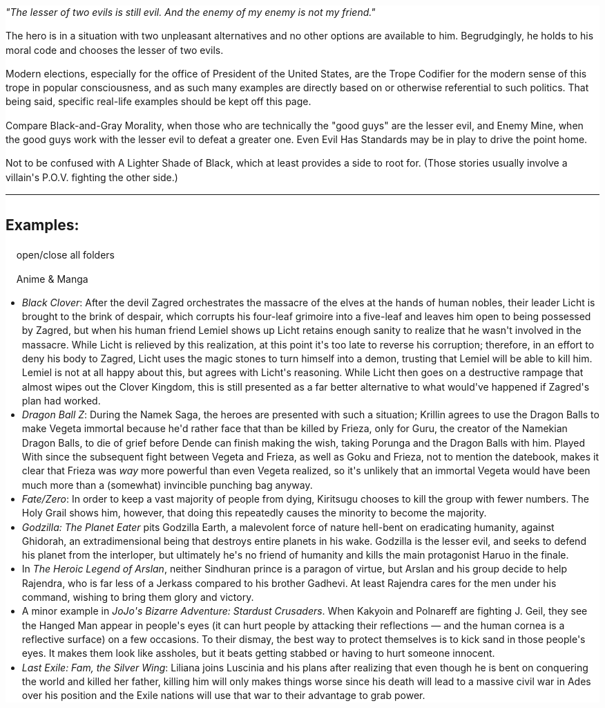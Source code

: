 _"The lesser of two evils is still evil. And the enemy of my enemy is not my friend."_

The hero is in a situation with two unpleasant alternatives and no other options are available to him. Begrudgingly, he holds to his moral code and chooses the lesser of two evils.

Modern elections, especially for the office of President of the United States, are the Trope Codifier for the modern sense of this trope in popular consciousness, and as such many examples are directly based on or otherwise referential to such politics. That being said, specific real-life examples should be kept off this page.

Compare Black-and-Gray Morality, when those who are technically the "good guys" are the lesser evil, and Enemy Mine, when the good guys work with the lesser evil to defeat a greater one. Even Evil Has Standards may be in play to drive the point home.

Not to be confused with A Lighter Shade of Black, which at least provides a side to root for. (Those stories usually involve a villain's P.O.V. fighting the other side.)

___

## Examples:

    open/close all folders 

    Anime & Manga 

-   _Black Clover_: After the devil Zagred orchestrates the massacre of the elves at the hands of human nobles, their leader Licht is brought to the brink of despair, which corrupts his four-leaf grimoire into a five-leaf and leaves him open to being possessed by Zagred, but when his human friend Lemiel shows up Licht retains enough sanity to realize that he wasn't involved in the massacre. While Licht is relieved by this realization, at this point it's too late to reverse his corruption; therefore, in an effort to deny his body to Zagred, Licht uses the magic stones to turn himself into a demon, trusting that Lemiel will be able to kill him. Lemiel is not at all happy about this, but agrees with Licht's reasoning. While Licht then goes on a destructive rampage that almost wipes out the Clover Kingdom, this is still presented as a far better alternative to what would've happened if Zagred's plan had worked.
-   _Dragon Ball Z_: During the Namek Saga, the heroes are presented with such a situation; Krillin agrees to use the Dragon Balls to make Vegeta immortal because he'd rather face that than be killed by Frieza, only for Guru, the creator of the Namekian Dragon Balls, to die of grief before Dende can finish making the wish, taking Porunga and the Dragon Balls with him. Played With since the subsequent fight between Vegeta and Frieza, as well as Goku and Frieza, not to mention the datebook, makes it clear that Frieza was _way_ more powerful than even Vegeta realized, so it's unlikely that an immortal Vegeta would have been much more than a (somewhat) invincible punching bag anyway.
-   _Fate/Zero_: In order to keep a vast majority of people from dying, Kiritsugu chooses to kill the group with fewer numbers. The Holy Grail shows him, however, that doing this repeatedly causes the minority to become the majority.
-   _Godzilla: The Planet Eater_ pits Godzilla Earth, a malevolent force of nature hell-bent on eradicating humanity, against Ghidorah, an extradimensional being that destroys entire planets in his wake. Godzilla is the lesser evil, and seeks to defend his planet from the interloper, but ultimately he's no friend of humanity and kills the main protagonist Haruo in the finale.
-   In _The Heroic Legend of Arslan_, neither Sindhuran prince is a paragon of virtue, but Arslan and his group decide to help Rajendra, who is far less of a Jerkass compared to his brother Gadhevi. At least Rajendra cares for the men under his command, wishing to bring them glory and victory.
-   A minor example in _JoJo's Bizarre Adventure: Stardust Crusaders_. When Kakyoin and Polnareff are fighting J. Geil, they see the Hanged Man appear in people's eyes (it can hurt people by attacking their reflections — and the human cornea is a reflective surface) on a few occasions. To their dismay, the best way to protect themselves is to kick sand in those people's eyes. It makes them look like assholes, but it beats getting stabbed or having to hurt someone innocent.
-   _Last Exile: Fam, the Silver Wing_: Liliana joins Luscinia and his plans after realizing that even though he is bent on conquering the world and killed her father, killing him will only makes things worse since his death will lead to a massive civil war in Ades over his position and the Exile nations will use that war to their advantage to grab power.